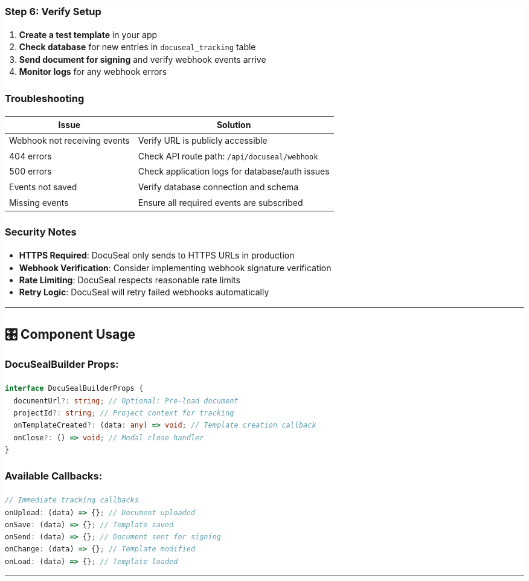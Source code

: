 ### **Step 6: Verify Setup**

1. **Create a test template** in your app
2. **Check database** for new entries in `docuseal_tracking` table
3. **Send document for signing** and verify webhook events arrive
4. **Monitor logs** for any webhook errors

### **Troubleshooting**

| Issue                        | Solution                                        |
| ---------------------------- | ----------------------------------------------- |
| Webhook not receiving events | Verify URL is publicly accessible               |
| 404 errors                   | Check API route path: `/api/docuseal/webhook`   |
| 500 errors                   | Check application logs for database/auth issues |
| Events not saved             | Verify database connection and schema           |
| Missing events               | Ensure all required events are subscribed       |

### **Security Notes**

- **HTTPS Required**: DocuSeal only sends to HTTPS URLs in production
- **Webhook Verification**: Consider implementing webhook signature verification
- **Rate Limiting**: DocuSeal respects reasonable rate limits
- **Retry Logic**: DocuSeal will retry failed webhooks automatically

---

## 🎛️ Component Usage

### **DocuSealBuilder Props:**

```typescript
interface DocuSealBuilderProps {
  documentUrl?: string; // Optional: Pre-load document
  projectId?: string; // Project context for tracking
  onTemplateCreated?: (data: any) => void; // Template creation callback
  onClose?: () => void; // Modal close handler
}
```

### **Available Callbacks:**

```typescript
// Immediate tracking callbacks
onUpload: (data) => {}; // Document uploaded
onSave: (data) => {}; // Template saved
onSend: (data) => {}; // Document sent for signing
onChange: (data) => {}; // Template modified
onLoad: (data) => {}; // Template loaded
```

---